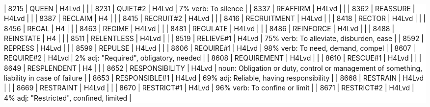 |  8215 | QUEEN            | H4Lvd    |                                                                                                                                                                          |
|  8231 | QUIET#2          | H4Lvd    | 7% verb: To silence                                                                                                                                                      |
|  8337 | REAFFIRM         | H4Lvd    |                                                                                                                                                                          |
|  8362 | REASSURE         | H4Lvd    |                                                                                                                                                                          |
|  8387 | RECLAIM          | H4       |                                                                                                                                                                          |
|  8415 | RECRUIT#2        | H4Lvd    |                                                                                                                                                                          |
|  8416 | RECRUITMENT      | H4Lvd    |                                                                                                                                                                          |
|  8418 | RECTOR           | H4Lvd    |                                                                                                                                                                          |
|  8456 | REGAL            | H4       |                                                                                                                                                                          |
|  8463 | REGIME           | H4Lvd    |                                                                                                                                                                          |
|  8481 | REGULATE         | H4Lvd    |                                                                                                                                                                          |
|  8486 | REINFORCE        | H4Lvd    |                                                                                                                                                                          |
|  8488 | REINSTATE        | H4       |                                                                                                                                                                          |
|  8511 | RELENTLESS       | H4Lvd    |                                                                                                                                                                          |
|  8519 | RELIEVE#1        | H4Lvd    | 75% verb: To alleviate, disburden, ease                                                                                                                                  |
|  8592 | REPRESS          | H4Lvd    |                                                                                                                                                                          |
|  8599 | REPULSE          | H4Lvd    |                                                                                                                                                                          |
|  8606 | REQUIRE#1        | H4Lvd    | 98% verb: To need, demand, compel                                                                                                                                        |
|  8607 | REQUIRE#2        | H4Lvd    | 2% adj: "Required", obligatory, needed                                                                                                                                   |
|  8608 | REQUIREMENT      | H4Lvd    |                                                                                                                                                                          |
|  8610 | RESCUE#1         | H4Lvd    |                                                                                                                                                                          |
|  8649 | RESPLENDENT      | H4       |                                                                                                                                                                          |
|  8652 | RESPONSIBILITY   | H4Lvd    | noun: Obligation or duty, control or management of something, liability  in case of failure                                                                              |
|  8653 | RESPONSIBLE#1    | H4Lvd    | 69% adj: Reliable, having responsibility                                                                                                                                 |
|  8668 | RESTRAIN         | H4Lvd    |                                                                                                                                                                          |
|  8669 | RESTRAINT        | H4Lvd    |                                                                                                                                                                          |
|  8670 | RESTRICT#1       | H4Lvd    | 96% verb: To confine or limit                                                                                                                                            |
|  8671 | RESTRICT#2       | H4Lvd    | 4% adj: "Restricted", confined, limited                                                                                                                                  |